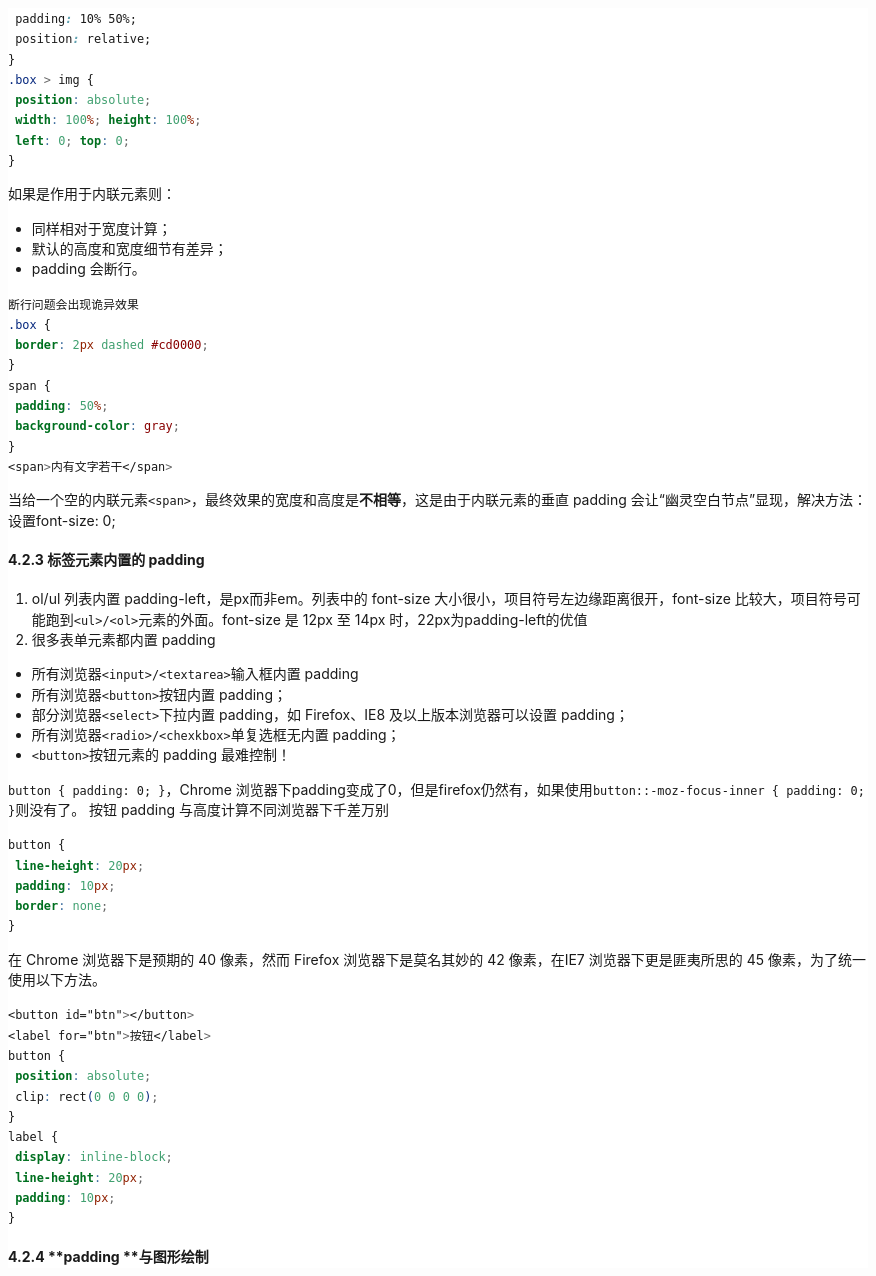```css
 padding: 10% 50%; 
 position: relative; 
} 
.box > img { 
 position: absolute; 
 width: 100%; height: 100%; 
 left: 0; top: 0; 
}
```
如果是作用于内联元素则：

- 同样相对于宽度计算； 
- 默认的高度和宽度细节有差异； 
- padding 会断行。
```css
断行问题会出现诡异效果
.box { 
 border: 2px dashed #cd0000; 
} 
span { 
 padding: 50%; 
 background-color: gray; 
} 
<span>内有文字若干</span>
```
当给一个空的内联元素`<span>`，最终效果的宽度和高度是**不相等**，这是由于内联元素的垂直 padding 会让“幽灵空白节点”显现，解决方法：设置font-size: 0;
#### 4.2.3 标签元素内置的 **padding**

1. ol/ul 列表内置 padding-left，是px而非em。列表中的 font-size 大小很小，项目符号左边缘距离很开，font-size 比较大，项目符号可能跑到`<ul>/<ol>`元素的外面。font-size 是 12px 至 14px 时，22px为padding-left的优值
2. 很多表单元素都内置 padding
- 所有浏览器`<input>/<textarea>`输入框内置 padding
- 所有浏览器`<button>`按钮内置 padding； 
- 部分浏览器`<select>`下拉内置 padding，如 Firefox、IE8 及以上版本浏览器可以设置 padding； 
- 所有浏览器`<radio>/<chexkbox>`单复选框无内置 padding； 
- `<button>`按钮元素的 padding 最难控制！

`button { padding: 0; }`，Chrome 浏览器下padding变成了0，但是firefox仍然有，如果使用`button::-moz-focus-inner { padding: 0; }`则没有了。
按钮 padding 与高度计算不同浏览器下千差万别
```css
button { 
 line-height: 20px; 
 padding: 10px; 
 border: none; 
}
```
在 Chrome 浏览器下是预期的 40 像素，然而 Firefox 浏览器下是莫名其妙的 42 像素，在IE7 浏览器下更是匪夷所思的 45 像素，为了统一使用以下方法。
```css
<button id="btn"></button> 
<label for="btn">按钮</label> 
button { 
 position: absolute; 
 clip: rect(0 0 0 0); 
} 
label { 
 display: inline-block; 
 line-height: 20px; 
 padding: 10px; 
}
```
#### 4.2.4 **padding **与图形绘制
